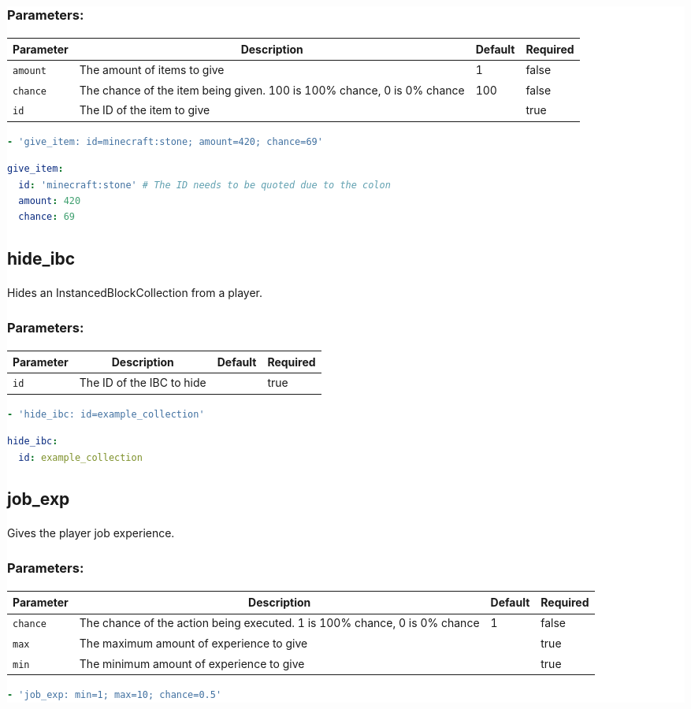 ### Parameters:

| Parameter | Description | Default | Required |
|-----------|-------------|---------|----------|
| `amount` | The amount of items to give | 1 | false |
| `chance` | The chance of the item being given. 100 is 100% chance, 0 is 0% chance | 100 | false |
| `id` | The ID of the item to give |  | true |

```yaml
- 'give_item: id=minecraft:stone; amount=420; chance=69'
```

```yaml
give_item:
  id: 'minecraft:stone' # The ID needs to be quoted due to the colon
  amount: 420
  chance: 69
```

## hide_ibc
Hides an InstancedBlockCollection from a player.

### Parameters:

| Parameter | Description | Default | Required |
|-----------|-------------|---------|----------|
| `id` | The ID of the IBC to hide |  | true |

```yaml
- 'hide_ibc: id=example_collection'
```

```yaml
hide_ibc:
  id: example_collection
```

## job_exp
Gives the player job experience.

### Parameters:

| Parameter | Description | Default | Required |
|-----------|-------------|---------|----------|
| `chance` | The chance of the action being executed. 1 is 100% chance, 0 is 0% chance | 1 | false |
| `max` | The maximum amount of experience to give |  | true |
| `min` | The minimum amount of experience to give |  | true |

```yaml
- 'job_exp: min=1; max=10; chance=0.5'
```
